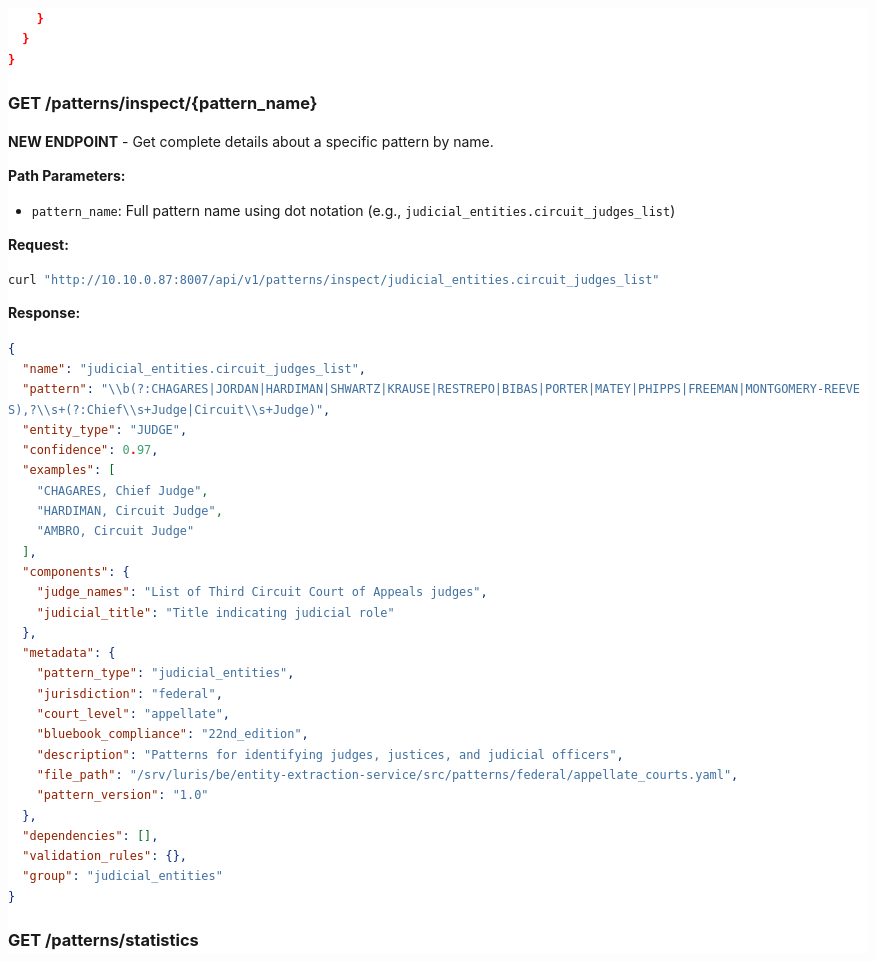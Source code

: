 ```json
    }
  }
}
```

### GET /patterns/inspect/{pattern_name}

**NEW ENDPOINT** - Get complete details about a specific pattern by name.

**Path Parameters:**
- `pattern_name`: Full pattern name using dot notation (e.g., `judicial_entities.circuit_judges_list`)

**Request:**
```bash
curl "http://10.10.0.87:8007/api/v1/patterns/inspect/judicial_entities.circuit_judges_list"
```

**Response:**
```json
{
  "name": "judicial_entities.circuit_judges_list",
  "pattern": "\\b(?:CHAGARES|JORDAN|HARDIMAN|SHWARTZ|KRAUSE|RESTREPO|BIBAS|PORTER|MATEY|PHIPPS|FREEMAN|MONTGOMERY-REEVES),?\\s+(?:Chief\\s+Judge|Circuit\\s+Judge)",
  "entity_type": "JUDGE",
  "confidence": 0.97,
  "examples": [
    "CHAGARES, Chief Judge",
    "HARDIMAN, Circuit Judge",
    "AMBRO, Circuit Judge"
  ],
  "components": {
    "judge_names": "List of Third Circuit Court of Appeals judges",
    "judicial_title": "Title indicating judicial role"
  },
  "metadata": {
    "pattern_type": "judicial_entities",
    "jurisdiction": "federal",
    "court_level": "appellate",
    "bluebook_compliance": "22nd_edition",
    "description": "Patterns for identifying judges, justices, and judicial officers",
    "file_path": "/srv/luris/be/entity-extraction-service/src/patterns/federal/appellate_courts.yaml",
    "pattern_version": "1.0"
  },
  "dependencies": [],
  "validation_rules": {},
  "group": "judicial_entities"
}
```

### GET /patterns/statistics
